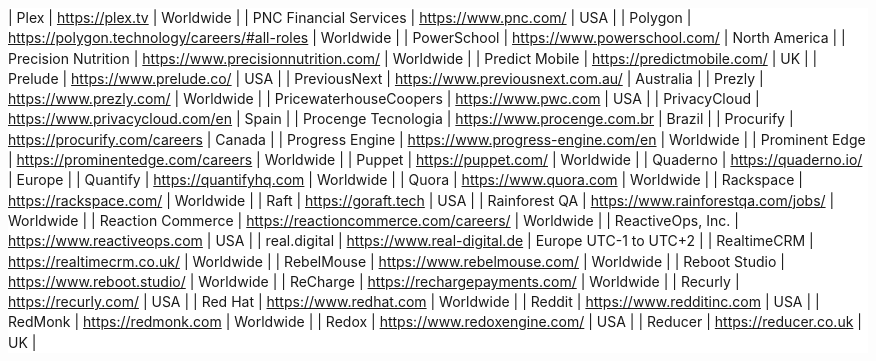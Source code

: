 | Plex                                         | https://plex.tv                                                      | Worldwide                                    |
| PNC Financial Services                       | https://www.pnc.com/                                                 | USA                                          |
| Polygon                                      | https://polygon.technology/careers/#all-roles                        | Worldwide                                    |
| PowerSchool                                  | https://www.powerschool.com/                                         | North America                                |
| Precision Nutrition                          | https://www.precisionnutrition.com/                                  | Worldwide                                    |
| Predict Mobile                               | https://predictmobile.com/                                           | UK                                           |
| Prelude                                      | https://www.prelude.co/                                              | USA                                          |
| PreviousNext                                 | https://www.previousnext.com.au/                                     | Australia                                    |
| Prezly                                       | https://www.prezly.com/                                              | Worldwide                                    |
| PricewaterhouseCoopers                       | https://www.pwc.com                                                  | USA                                          |
| PrivacyCloud                                 | https://www.privacycloud.com/en                                      | Spain                                        |
| Procenge Tecnologia                          | https://www.procenge.com.br                                          | Brazil                                       |
| Procurify                                    | https://procurify.com/careers                                        | Canada                                       |
| Progress Engine                              | https://www.progress-engine.com/en                                   | Worldwide                                    |
| Prominent Edge                               | https://prominentedge.com/careers                                    | Worldwide                                    |
| Puppet                                       | https://puppet.com/                                                  | Worldwide                                    |
| Quaderno                                     | https://quaderno.io/                                                 | Europe                                       |
| Quantify                                     | https://quantifyhq.com                                               | Worldwide                                    |
| Quora                                        | https://www.quora.com                                                | Worldwide                                    |
| Rackspace                                    | https://rackspace.com/                                               | Worldwide                                    |
| Raft                                         | https://goraft.tech                                                  | USA                                          |
| Rainforest QA                                | https://www.rainforestqa.com/jobs/                                   | Worldwide                                    |
| Reaction Commerce                            | https://reactioncommerce.com/careers/                                | Worldwide                                    |
| ReactiveOps, Inc.                            | https://www.reactiveops.com                                          | USA                                          |
| real.digital                                 | https://www.real-digital.de                                          | Europe UTC-1 to UTC+2                        |
| RealtimeCRM                                  | https://realtimecrm.co.uk/                                           | Worldwide                                    |
| RebelMouse                                   | https://www.rebelmouse.com/                                          | Worldwide                                    |
| Reboot Studio                                | https://www.reboot.studio/                                           | Worldwide                                    |
| ReCharge                                     | https://rechargepayments.com/                                        | Worldwide                                    |
| Recurly                                      | https://recurly.com/                                                 | USA                                          |
| Red Hat                                      | https://www.redhat.com                                               | Worldwide                                    |
| Reddit                                       | https://www.redditinc.com                                            | USA                                          |
| RedMonk                                      | https://redmonk.com                                                  | Worldwide                                    |
| Redox                                        | https://www.redoxengine.com/                                         | USA                                          |
| Reducer                                      | https://reducer.co.uk                                                | UK                                           |